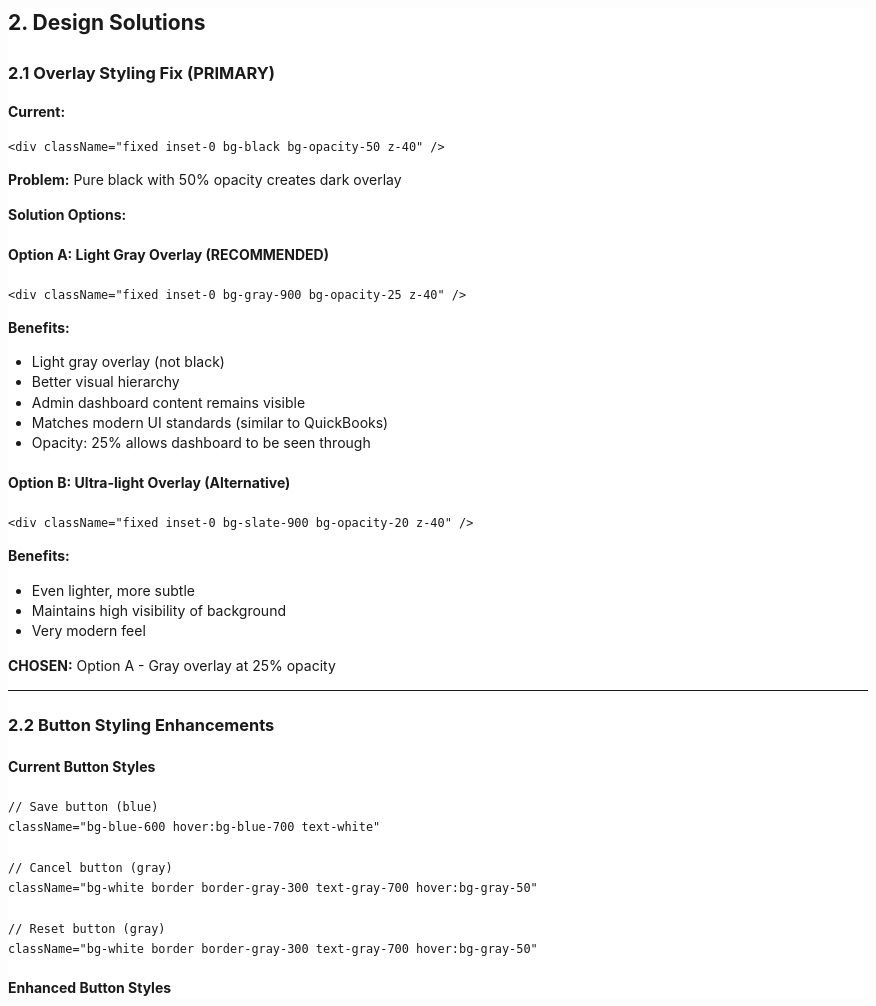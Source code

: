 
## 2. Design Solutions

### 2.1 Overlay Styling Fix (PRIMARY)

**Current:**
```tsx
<div className="fixed inset-0 bg-black bg-opacity-50 z-40" />
```

**Problem:** Pure black with 50% opacity creates dark overlay

**Solution Options:**

#### Option A: Light Gray Overlay (RECOMMENDED)
```tsx
<div className="fixed inset-0 bg-gray-900 bg-opacity-25 z-40" />
```
**Benefits:**
- Light gray overlay (not black)
- Better visual hierarchy
- Admin dashboard content remains visible
- Matches modern UI standards (similar to QuickBooks)
- Opacity: 25% allows dashboard to be seen through

#### Option B: Ultra-light Overlay (Alternative)
```tsx
<div className="fixed inset-0 bg-slate-900 bg-opacity-20 z-40" />
```
**Benefits:**
- Even lighter, more subtle
- Maintains high visibility of background
- Very modern feel

**CHOSEN:** Option A - Gray overlay at 25% opacity

---

### 2.2 Button Styling Enhancements

#### Current Button Styles
```tsx
// Save button (blue)
className="bg-blue-600 hover:bg-blue-700 text-white"

// Cancel button (gray)
className="bg-white border border-gray-300 text-gray-700 hover:bg-gray-50"

// Reset button (gray)
className="bg-white border border-gray-300 text-gray-700 hover:bg-gray-50"
```

#### Enhanced Button Styles
